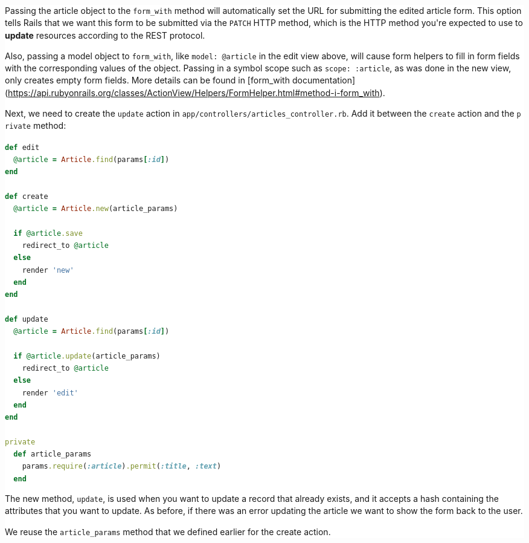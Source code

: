 Passing the article object to the `form_with` method will automatically set the URL for
submitting the edited article form. This option tells Rails that we want this
form to be submitted via the `PATCH` HTTP method, which is the HTTP method you're
expected to use to **update** resources according to the REST protocol.

Also, passing a model object to `form_with`, like `model: @article` in the edit
view above, will cause form helpers to fill in form fields with the corresponding
values of the object.  Passing in a symbol scope such as `scope: :article`, as
was done in the new view, only creates empty form fields.
More details can be found in [form_with documentation]
(https://api.rubyonrails.org/classes/ActionView/Helpers/FormHelper.html#method-i-form_with).

Next, we need to create the `update` action in
`app/controllers/articles_controller.rb`.
Add it between the `create` action and the `private` method:

```ruby
def edit
  @article = Article.find(params[:id])
end

def create
  @article = Article.new(article_params)

  if @article.save
    redirect_to @article
  else
    render 'new'
  end
end

def update
  @article = Article.find(params[:id])

  if @article.update(article_params)
    redirect_to @article
  else
    render 'edit'
  end
end

private
  def article_params
    params.require(:article).permit(:title, :text)
  end
```

The new method, `update`, is used when you want to update a record
that already exists, and it accepts a hash containing the attributes
that you want to update. As before, if there was an error updating the
article we want to show the form back to the user.

We reuse the `article_params` method that we defined earlier for the create
action.
